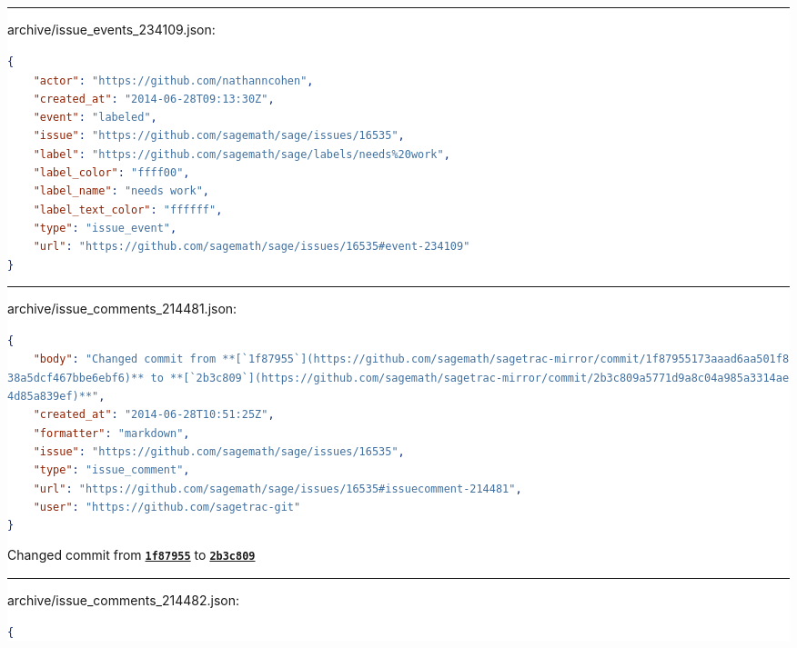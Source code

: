 

---

archive/issue_events_234109.json:
```json
{
    "actor": "https://github.com/nathanncohen",
    "created_at": "2014-06-28T09:13:30Z",
    "event": "labeled",
    "issue": "https://github.com/sagemath/sage/issues/16535",
    "label": "https://github.com/sagemath/sage/labels/needs%20work",
    "label_color": "ffff00",
    "label_name": "needs work",
    "label_text_color": "ffffff",
    "type": "issue_event",
    "url": "https://github.com/sagemath/sage/issues/16535#event-234109"
}
```



---

archive/issue_comments_214481.json:
```json
{
    "body": "Changed commit from **[`1f87955`](https://github.com/sagemath/sagetrac-mirror/commit/1f87955173aaad6aa501f838a5dcf467bbe6ebf6)** to **[`2b3c809`](https://github.com/sagemath/sagetrac-mirror/commit/2b3c809a5771d9a8c04a985a3314ae4d85a839ef)**",
    "created_at": "2014-06-28T10:51:25Z",
    "formatter": "markdown",
    "issue": "https://github.com/sagemath/sage/issues/16535",
    "type": "issue_comment",
    "url": "https://github.com/sagemath/sage/issues/16535#issuecomment-214481",
    "user": "https://github.com/sagetrac-git"
}
```

Changed commit from **[`1f87955`](https://github.com/sagemath/sagetrac-mirror/commit/1f87955173aaad6aa501f838a5dcf467bbe6ebf6)** to **[`2b3c809`](https://github.com/sagemath/sagetrac-mirror/commit/2b3c809a5771d9a8c04a985a3314ae4d85a839ef)**



---

archive/issue_comments_214482.json:
```json
{
```